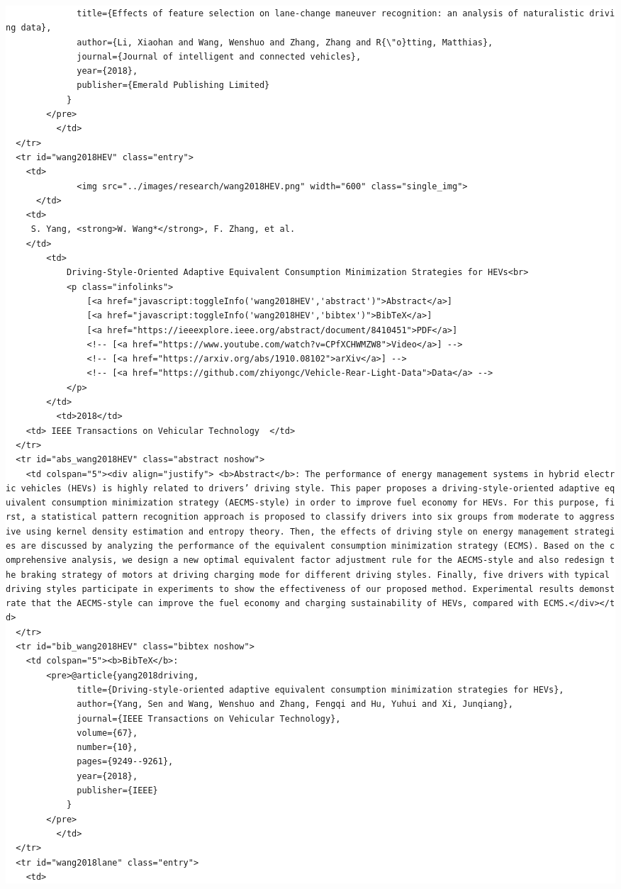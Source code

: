                   title={Effects of feature selection on lane-change maneuver recognition: an analysis of naturalistic driving data},
                  author={Li, Xiaohan and Wang, Wenshuo and Zhang, Zhang and R{\"o}tting, Matthias},
                  journal={Journal of intelligent and connected vehicles},
                  year={2018},
                  publisher={Emerald Publishing Limited}
                }
            </pre>
			  </td>
      </tr>
      <tr id="wang2018HEV" class="entry">
      	<td>
				  <img src="../images/research/wang2018HEV.png" width="600" class="single_img">
	      </td>
       	<td>
         S. Yang, <strong>W. Wang*</strong>, F. Zhang, et al.
        </td>
		    <td>
				Driving-Style-Oriented Adaptive Equivalent Consumption Minimization Strategies for HEVs<br>
              	<p class="infolinks"> 
              		[<a href="javascript:toggleInfo('wang2018HEV','abstract')">Abstract</a>]
              		[<a href="javascript:toggleInfo('wang2018HEV','bibtex')">BibTeX</a>] 
              		[<a href="https://ieeexplore.ieee.org/abstract/document/8410451">PDF</a>]
              		<!-- [<a href="https://www.youtube.com/watch?v=CPfXCHWMZW8">Video</a>] -->
              		<!-- [<a href="https://arxiv.org/abs/1910.08102">arXiv</a>] -->
              		<!-- [<a href="https://github.com/zhiyongc/Vehicle-Rear-Light-Data">Data</a> -->
            	</p>
    		</td>
 			  <td>2018</td>
        <td> IEEE Transactions on Vehicular Technology  </td>
      </tr>
      <tr id="abs_wang2018HEV" class="abstract noshow">
        <td colspan="5"><div align="justify"> <b>Abstract</b>: The performance of energy management systems in hybrid electric vehicles (HEVs) is highly related to drivers’ driving style. This paper proposes a driving-style-oriented adaptive equivalent consumption minimization strategy (AECMS-style) in order to improve fuel economy for HEVs. For this purpose, first, a statistical pattern recognition approach is proposed to classify drivers into six groups from moderate to aggressive using kernel density estimation and entropy theory. Then, the effects of driving style on energy management strategies are discussed by analyzing the performance of the equivalent consumption minimization strategy (ECMS). Based on the comprehensive analysis, we design a new optimal equivalent factor adjustment rule for the AECMS-style and also redesign the braking strategy of motors at driving charging mode for different driving styles. Finally, five drivers with typical driving styles participate in experiments to show the effectiveness of our proposed method. Experimental results demonstrate that the AECMS-style can improve the fuel economy and charging sustainability of HEVs, compared with ECMS.</div></td>
      </tr>
      <tr id="bib_wang2018HEV" class="bibtex noshow">
        <td colspan="5"><b>BibTeX</b>:
            <pre>@article{yang2018driving,
                  title={Driving-style-oriented adaptive equivalent consumption minimization strategies for HEVs},
                  author={Yang, Sen and Wang, Wenshuo and Zhang, Fengqi and Hu, Yuhui and Xi, Junqiang},
                  journal={IEEE Transactions on Vehicular Technology},
                  volume={67},
                  number={10},
                  pages={9249--9261},
                  year={2018},
                  publisher={IEEE}
                }
            </pre>
			  </td>
      </tr>
      <tr id="wang2018lane" class="entry">
      	<td>